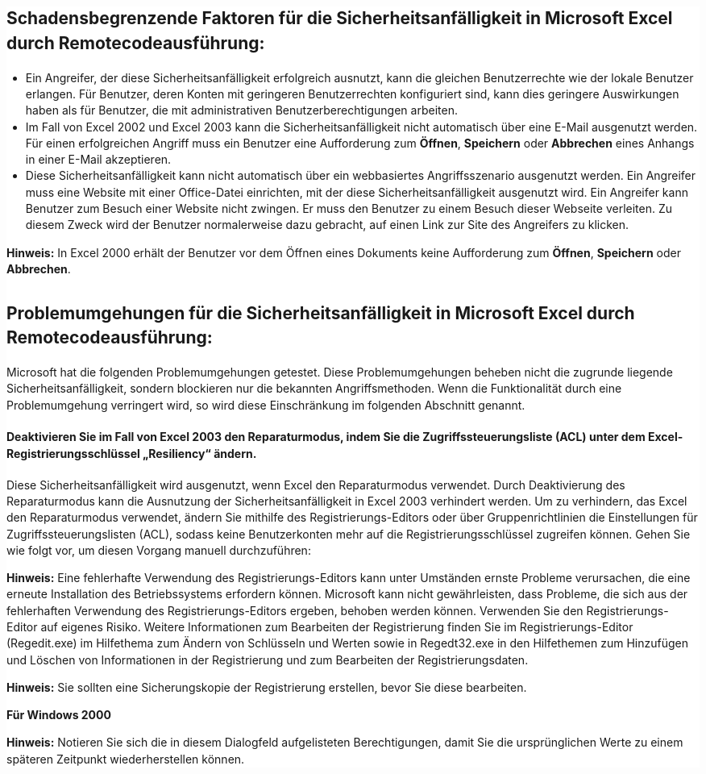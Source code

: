 Schadensbegrenzende Faktoren für die Sicherheitsanfälligkeit in Microsoft Excel durch Remotecodeausführung:
-----------------------------------------------------------------------------------------------------------

-   Ein Angreifer, der diese Sicherheitsanfälligkeit erfolgreich ausnutzt, kann die gleichen Benutzerrechte wie der lokale Benutzer erlangen. Für Benutzer, deren Konten mit geringeren Benutzerrechten konfiguriert sind, kann dies geringere Auswirkungen haben als für Benutzer, die mit administrativen Benutzerberechtigungen arbeiten.
-   Im Fall von Excel 2002 und Excel 2003 kann die Sicherheitsanfälligkeit nicht automatisch über eine E-Mail ausgenutzt werden. Für einen erfolgreichen Angriff muss ein Benutzer eine Aufforderung zum **Öffnen**, **Speichern** oder **Abbrechen** eines Anhangs in einer E-Mail akzeptieren.
-   Diese Sicherheitsanfälligkeit kann nicht automatisch über ein webbasiertes Angriffsszenario ausgenutzt werden. Ein Angreifer muss eine Website mit einer Office-Datei einrichten, mit der diese Sicherheitsanfälligkeit ausgenutzt wird. Ein Angreifer kann Benutzer zum Besuch einer Website nicht zwingen. Er muss den Benutzer zu einem Besuch dieser Webseite verleiten. Zu diesem Zweck wird der Benutzer normalerweise dazu gebracht, auf einen Link zur Site des Angreifers zu klicken.

**Hinweis:** In Excel 2000 erhält der Benutzer vor dem Öffnen eines Dokuments keine Aufforderung zum **Öffnen**, **Speichern** oder **Abbrechen**.

Problemumgehungen für die Sicherheitsanfälligkeit in Microsoft Excel durch Remotecodeausführung:
------------------------------------------------------------------------------------------------

Microsoft hat die folgenden Problemumgehungen getestet. Diese Problemumgehungen beheben nicht die zugrunde liegende Sicherheitsanfälligkeit, sondern blockieren nur die bekannten Angriffsmethoden. Wenn die Funktionalität durch eine Problemumgehung verringert wird, so wird diese Einschränkung im folgenden Abschnitt genannt.

#### Deaktivieren Sie im Fall von Excel 2003 den Reparaturmodus, indem Sie die Zugriffssteuerungsliste (ACL) unter dem Excel-Registrierungsschlüssel „Resiliency“ ändern.

Diese Sicherheitsanfälligkeit wird ausgenutzt, wenn Excel den Reparaturmodus verwendet. Durch Deaktivierung des Reparaturmodus kann die Ausnutzung der Sicherheitsanfälligkeit in Excel 2003 verhindert werden. Um zu verhindern, das Excel den Reparaturmodus verwendet, ändern Sie mithilfe des Registrierungs-Editors oder über Gruppenrichtlinien die Einstellungen für Zugriffssteuerungslisten (ACL), sodass keine Benutzerkonten mehr auf die Registrierungsschlüssel zugreifen können. Gehen Sie wie folgt vor, um diesen Vorgang manuell durchzuführen:

**Hinweis:** Eine fehlerhafte Verwendung des Registrierungs-Editors kann unter Umständen ernste Probleme verursachen, die eine erneute Installation des Betriebssystems erfordern können. Microsoft kann nicht gewährleisten, dass Probleme, die sich aus der fehlerhaften Verwendung des Registrierungs-Editors ergeben, behoben werden können. Verwenden Sie den Registrierungs-Editor auf eigenes Risiko. Weitere Informationen zum Bearbeiten der Registrierung finden Sie im Registrierungs-Editor (Regedit.exe) im Hilfethema zum Ändern von Schlüsseln und Werten sowie in Regedt32.exe in den Hilfethemen zum Hinzufügen und Löschen von Informationen in der Registrierung und zum Bearbeiten der Registrierungsdaten.

**Hinweis:** Sie sollten eine Sicherungskopie der Registrierung erstellen, bevor Sie diese bearbeiten.

**Für Windows 2000**

**Hinweis:** Notieren Sie sich die in diesem Dialogfeld aufgelisteten Berechtigungen, damit Sie die ursprünglichen Werte zu einem späteren Zeitpunkt wiederherstellen können.

